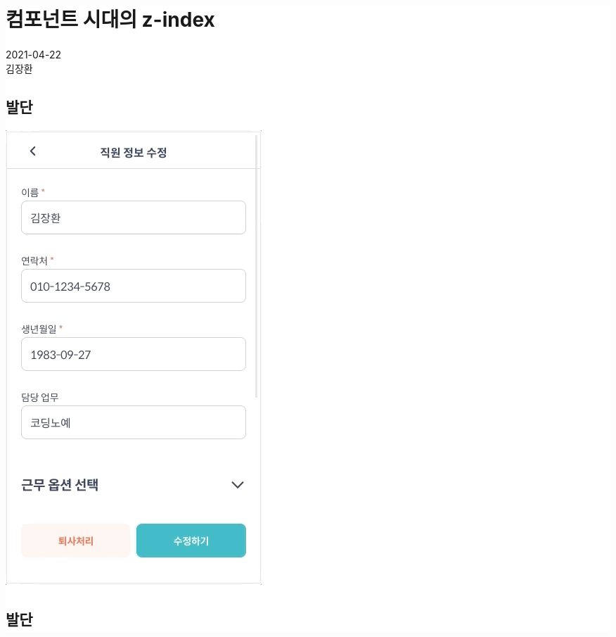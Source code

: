 
# 컴포넌트 시대의 z-index

2021-04-22 <br>
김장환


## 발단

![z-index problem animation](./images/01-problem-animation.gif)


## 발단
